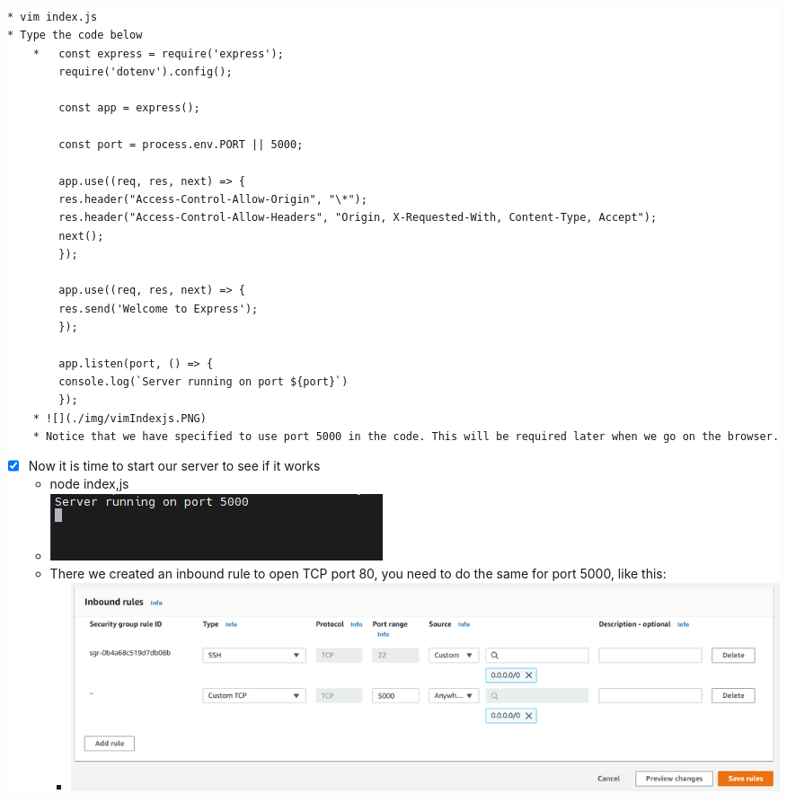     * vim index.js
    * Type the code below
        *   const express = require('express');
            require('dotenv').config();

            const app = express();

            const port = process.env.PORT || 5000;

            app.use((req, res, next) => {
            res.header("Access-Control-Allow-Origin", "\*");
            res.header("Access-Control-Allow-Headers", "Origin, X-Requested-With, Content-Type, Accept");
            next();
            });

            app.use((req, res, next) => {
            res.send('Welcome to Express');
            });

            app.listen(port, () => {
            console.log(`Server running on port ${port}`)
            });
        * ![](./img/vimIndexjs.PNG)
        * Notice that we have specified to use port 5000 in the code. This will be required later when we go on the browser.
* [x] Now it is time to start our server to see if it works
    * node index,js
    * ![](./img/serverRunning.PNG)
    * There we created an inbound rule to open TCP port 80, you need to do the same for port 5000, like this:
        * ![](./img/Port5000.PNG)